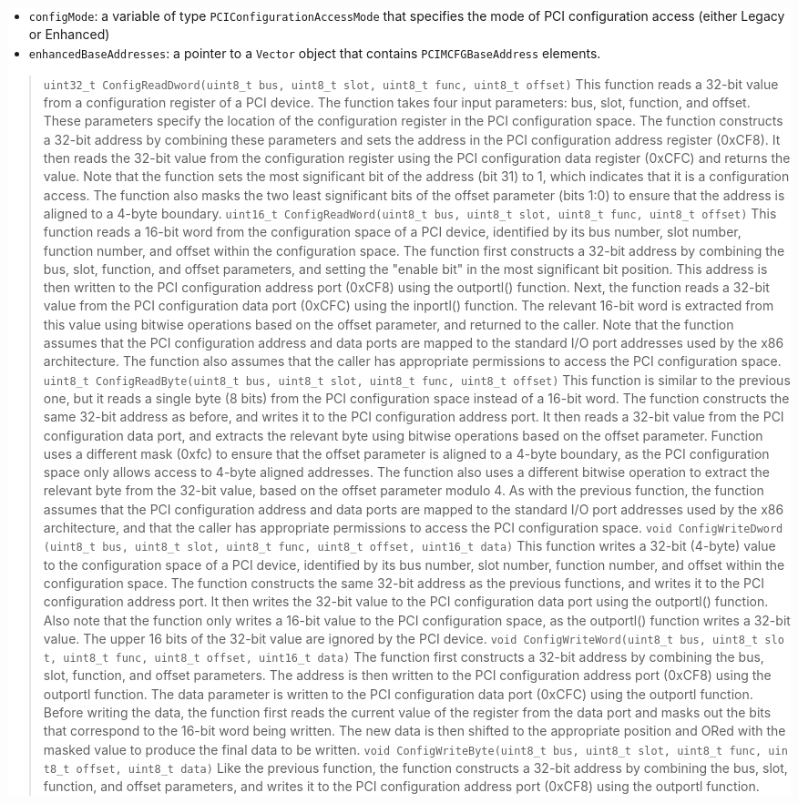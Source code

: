 - `configMode`: a variable of type `PCIConfigurationAccessMode` that specifies the mode of PCI configuration access (either Legacy or Enhanced)
- `enhancedBaseAddresses`: a pointer to a `Vector` object that contains `PCIMCFGBaseAddress` elements.
> `uint32_t ConfigReadDword(uint8_t bus, uint8_t slot, uint8_t func, uint8_t offset)`
This function reads a 32-bit value from a configuration register of a PCI device. The function takes four input parameters: bus, slot, function, and offset. These parameters specify the location of the configuration register in the PCI configuration space. The function constructs a 32-bit address by combining these parameters and sets the address in the PCI configuration address register (0xCF8). It then reads the 32-bit value from the configuration register using the PCI configuration data register (0xCFC) and returns the value. 
Note that the function sets the most significant bit of the address (bit 31) to 1, which indicates that it is a configuration access. The function also masks the two least significant bits of the offset parameter (bits 1:0) to ensure that the address is aligned to a 4-byte boundary.
> `uint16_t ConfigReadWord(uint8_t bus, uint8_t slot, uint8_t func, uint8_t offset)`
This function reads a 16-bit word from the configuration space of a PCI device, identified by its bus number, slot number, function number, and offset within the configuration space.
The function first constructs a 32-bit address by combining the bus, slot, function, and offset parameters, and setting the "enable bit" in the most significant bit position. This address is then written to the PCI configuration address port (0xCF8) using the outportl() function.
Next, the function reads a 32-bit value from the PCI configuration data port (0xCFC) using the inportl() function. The relevant 16-bit word is extracted from this value using bitwise operations based on the offset parameter, and returned to the caller.
Note that the function assumes that the PCI configuration address and data ports are mapped to the standard I/O port addresses used by the x86 architecture. The function also assumes that the caller has appropriate permissions to access the PCI configuration space.
> `uint8_t ConfigReadByte(uint8_t bus, uint8_t slot, uint8_t func, uint8_t offset)`
This function is similar to the previous one, but it reads a single byte (8 bits) from the PCI configuration space instead of a 16-bit word.
The function constructs the same 32-bit address as before, and writes it to the PCI configuration address port. It then reads a 32-bit value from the PCI configuration data port, and extracts the relevant byte using bitwise operations based on the offset parameter.
Function uses a different mask (0xfc) to ensure that the offset parameter is aligned to a 4-byte boundary, as the PCI configuration space only allows access to 4-byte aligned addresses. The function also uses a different bitwise operation to extract the relevant byte from the 32-bit value, based on the offset parameter modulo 4.
As with the previous function, the function assumes that the PCI configuration address and data ports are mapped to the standard I/O port addresses used by the x86 architecture, and that the caller has appropriate permissions to access the PCI configuration space.
> `void ConfigWriteDword(uint8_t bus, uint8_t slot, uint8_t func, uint8_t offset, uint16_t data)`
This function writes a 32-bit (4-byte) value to the configuration space of a PCI device, identified by its bus number, slot number, function number, and offset within the configuration space.
The function constructs the same 32-bit address as the previous functions, and writes it to the PCI configuration address port. It then writes the 32-bit value to the PCI configuration data port using the outportl() function.
Also note that the function only writes a 16-bit value to the PCI configuration space, as the outportl() function writes a 32-bit value. The upper 16 bits of the 32-bit value are ignored by the PCI device.
> `void ConfigWriteWord(uint8_t bus, uint8_t slot, uint8_t func, uint8_t offset, uint16_t data)`
The function first constructs a 32-bit address by combining the bus, slot, function, and offset parameters. The address is then written to the PCI configuration address port (0xCF8) using the outportl function.
The data parameter is written to the PCI configuration data port (0xCFC) using the outportl function. Before writing the data, the function first reads the current value of the register from the data port and masks out the bits that correspond to the 16-bit word being written. The new data is then shifted to the appropriate position and ORed with the masked value to produce the final data to be written.
> `void ConfigWriteByte(uint8_t bus, uint8_t slot, uint8_t func, uint8_t offset, uint8_t data)`
Like the previous function, the function constructs a 32-bit address by combining the bus, slot, function, and offset parameters, and writes it to the PCI configuration address port (0xCF8) using the outportl function.
